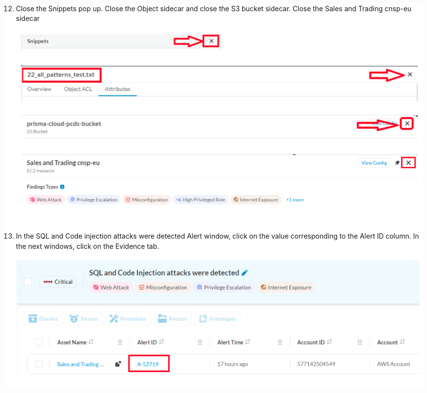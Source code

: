 12. Close the Snippets pop up. Close the Object sidecar and close the S3 bucket sidecar. Close the Sales and Trading cnsp-eu sidecar
    
    ![alt text](/resources/pcs-screen-39.png)

13. In the SQL and Code injection attacks were detected Alert window, click on the value corresponding to the Alert ID column. In the next windows, click on the Evidence tab.

    ![alt text](/resources/pcs-screen-40.png)